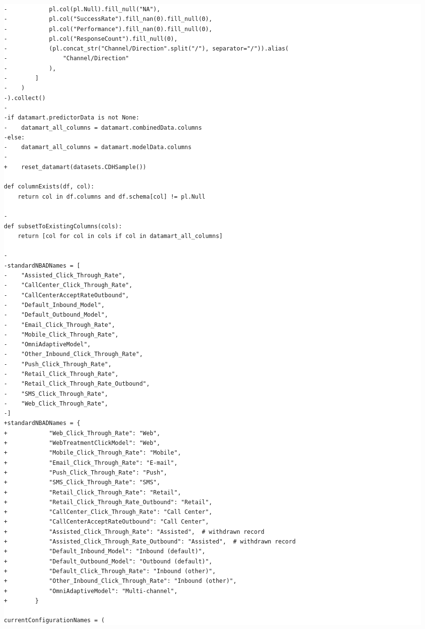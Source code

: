  ```{python}
-            pl.col(pl.Null).fill_null("NA"),
-            pl.col("SuccessRate").fill_nan(0).fill_null(0),
-            pl.col("Performance").fill_nan(0).fill_null(0),
-            pl.col("ResponseCount").fill_null(0),
-            (pl.concat_str("Channel/Direction".split("/"), separator="/")).alias(
-                "Channel/Direction"
-            ),
-        ]
-    )
-).collect()
-
-if datamart.predictorData is not None:
-    datamart_all_columns = datamart.combinedData.columns
-else:
-    datamart_all_columns = datamart.modelData.columns
-
+    reset_datamart(datasets.CDHSample())
 
 def columnExists(df, col):
     return col in df.columns and df.schema[col] != pl.Null
 
-
 def subsetToExistingColumns(cols):
     return [col for col in cols if col in datamart_all_columns]
 
-
-standardNBADNames = [
-    "Assisted_Click_Through_Rate",
-    "CallCenter_Click_Through_Rate",
-    "CallCenterAcceptRateOutbound",
-    "Default_Inbound_Model",
-    "Default_Outbound_Model",
-    "Email_Click_Through_Rate",
-    "Mobile_Click_Through_Rate",
-    "OmniAdaptiveModel",
-    "Other_Inbound_Click_Through_Rate",
-    "Push_Click_Through_Rate",
-    "Retail_Click_Through_Rate",
-    "Retail_Click_Through_Rate_Outbound",
-    "SMS_Click_Through_Rate",
-    "Web_Click_Through_Rate",
-]
+standardNBADNames = {
+            "Web_Click_Through_Rate": "Web",
+            "WebTreatmentClickModel": "Web",
+            "Mobile_Click_Through_Rate": "Mobile",
+            "Email_Click_Through_Rate": "E-mail",
+            "Push_Click_Through_Rate": "Push",
+            "SMS_Click_Through_Rate": "SMS",
+            "Retail_Click_Through_Rate": "Retail",
+            "Retail_Click_Through_Rate_Outbound": "Retail",
+            "CallCenter_Click_Through_Rate": "Call Center",
+            "CallCenterAcceptRateOutbound": "Call Center",
+            "Assisted_Click_Through_Rate": "Assisted",  # withdrawn record
+            "Assisted_Click_Through_Rate_Outbound": "Assisted",  # withdrawn record
+            "Default_Inbound_Model": "Inbound (default)",
+            "Default_Outbound_Model": "Outbound (default)",
+            "Default_Click_Through_Rate": "Inbound (other)",
+            "Other_Inbound_Click_Through_Rate": "Inbound (other)",
+            "OmniAdaptiveModel": "Multi-channel",
+        }
 
 currentConfigurationNames = (
 ```